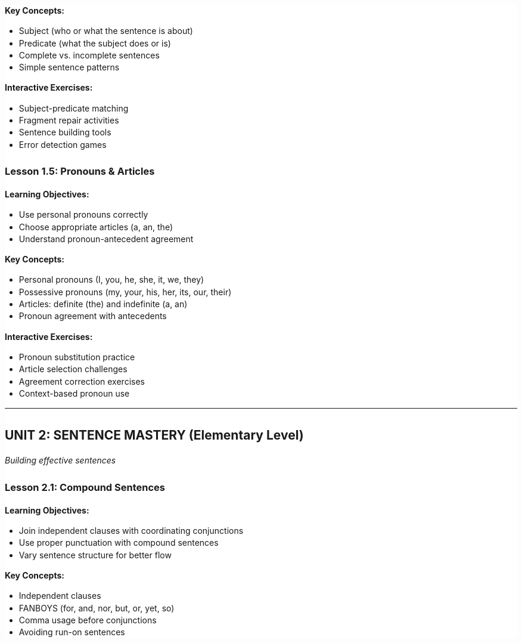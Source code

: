 **Key Concepts:**

- Subject (who or what the sentence is about)
- Predicate (what the subject does or is)
- Complete vs. incomplete sentences
- Simple sentence patterns

**Interactive Exercises:**

- Subject-predicate matching
- Fragment repair activities
- Sentence building tools
- Error detection games

### Lesson 1.5: Pronouns & Articles

**Learning Objectives:**

- Use personal pronouns correctly
- Choose appropriate articles (a, an, the)
- Understand pronoun-antecedent agreement

**Key Concepts:**

- Personal pronouns (I, you, he, she, it, we, they)
- Possessive pronouns (my, your, his, her, its, our, their)
- Articles: definite (the) and indefinite (a, an)
- Pronoun agreement with antecedents

**Interactive Exercises:**

- Pronoun substitution practice
- Article selection challenges
- Agreement correction exercises
- Context-based pronoun use

---

## UNIT 2: SENTENCE MASTERY (Elementary Level)

_Building effective sentences_

### Lesson 2.1: Compound Sentences

**Learning Objectives:**

- Join independent clauses with coordinating conjunctions
- Use proper punctuation with compound sentences
- Vary sentence structure for better flow

**Key Concepts:**

- Independent clauses
- FANBOYS (for, and, nor, but, or, yet, so)
- Comma usage before conjunctions
- Avoiding run-on sentences
